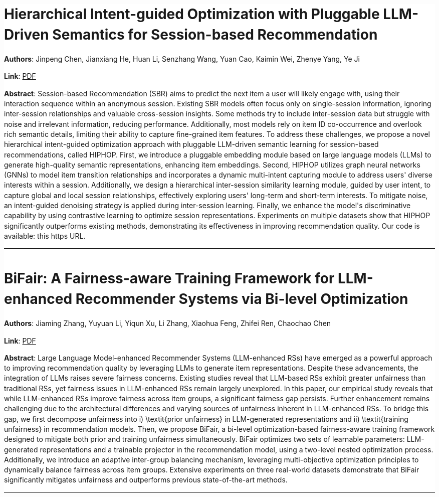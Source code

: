 # Hierarchical Intent-guided Optimization with Pluggable LLM-Driven Semantics for Session-based Recommendation 

**Authors**: Jinpeng Chen, Jianxiang He, Huan Li, Senzhang Wang, Yuan Cao, Kaimin Wei, Zhenye Yang, Ye Ji  

**Link**: [PDF](https://arxiv.org/pdf/2507.04623)  

**Abstract**: Session-based Recommendation (SBR) aims to predict the next item a user will likely engage with, using their interaction sequence within an anonymous session. Existing SBR models often focus only on single-session information, ignoring inter-session relationships and valuable cross-session insights. Some methods try to include inter-session data but struggle with noise and irrelevant information, reducing performance. Additionally, most models rely on item ID co-occurrence and overlook rich semantic details, limiting their ability to capture fine-grained item features. To address these challenges, we propose a novel hierarchical intent-guided optimization approach with pluggable LLM-driven semantic learning for session-based recommendations, called HIPHOP. First, we introduce a pluggable embedding module based on large language models (LLMs) to generate high-quality semantic representations, enhancing item embeddings. Second, HIPHOP utilizes graph neural networks (GNNs) to model item transition relationships and incorporates a dynamic multi-intent capturing module to address users' diverse interests within a session. Additionally, we design a hierarchical inter-session similarity learning module, guided by user intent, to capture global and local session relationships, effectively exploring users' long-term and short-term interests. To mitigate noise, an intent-guided denoising strategy is applied during inter-session learning. Finally, we enhance the model's discriminative capability by using contrastive learning to optimize session representations. Experiments on multiple datasets show that HIPHOP significantly outperforms existing methods, demonstrating its effectiveness in improving recommendation quality. Our code is available: this https URL. 

---
# BiFair: A Fairness-aware Training Framework for LLM-enhanced Recommender Systems via Bi-level Optimization 

**Authors**: Jiaming Zhang, Yuyuan Li, Yiqun Xu, Li Zhang, Xiaohua Feng, Zhifei Ren, Chaochao Chen  

**Link**: [PDF](https://arxiv.org/pdf/2507.04294)  

**Abstract**: Large Language Model-enhanced Recommender Systems (LLM-enhanced RSs) have emerged as a powerful approach to improving recommendation quality by leveraging LLMs to generate item representations. Despite these advancements, the integration of LLMs raises severe fairness concerns. Existing studies reveal that LLM-based RSs exhibit greater unfairness than traditional RSs, yet fairness issues in LLM-enhanced RSs remain largely unexplored. In this paper, our empirical study reveals that while LLM-enhanced RSs improve fairness across item groups, a significant fairness gap persists. Further enhancement remains challenging due to the architectural differences and varying sources of unfairness inherent in LLM-enhanced RSs. To bridge this gap, we first decompose unfairness into i) \textit{prior unfairness} in LLM-generated representations and ii) \textit{training unfairness} in recommendation models. Then, we propose BiFair, a bi-level optimization-based fairness-aware training framework designed to mitigate both prior and training unfairness simultaneously. BiFair optimizes two sets of learnable parameters: LLM-generated representations and a trainable projector in the recommendation model, using a two-level nested optimization process. Additionally, we introduce an adaptive inter-group balancing mechanism, leveraging multi-objective optimization principles to dynamically balance fairness across item groups. Extensive experiments on three real-world datasets demonstrate that BiFair significantly mitigates unfairness and outperforms previous state-of-the-art methods. 

---
